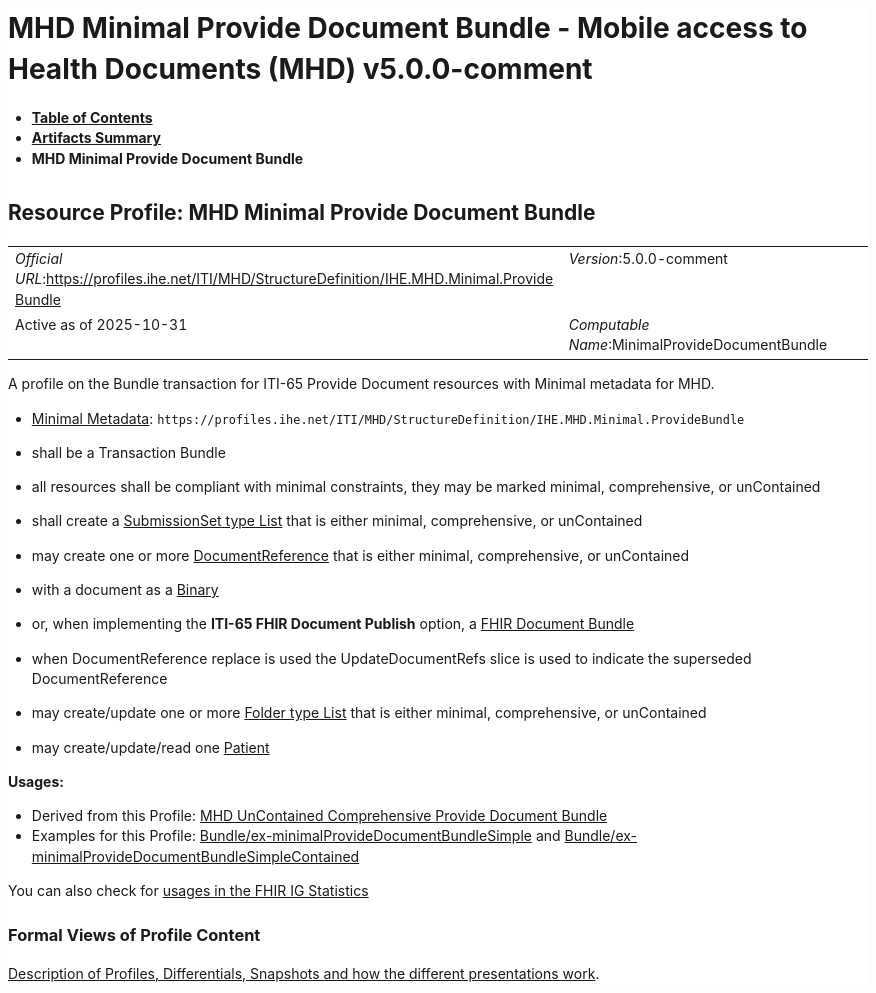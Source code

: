 # MHD Minimal Provide Document Bundle - Mobile access to Health Documents (MHD) v5.0.0-comment

* [**Table of Contents**](toc.md)
* [**Artifacts Summary**](artifacts.md)
* **MHD Minimal Provide Document Bundle**

## Resource Profile: MHD Minimal Provide Document Bundle 

| | |
| :--- | :--- |
| *Official URL*:https://profiles.ihe.net/ITI/MHD/StructureDefinition/IHE.MHD.Minimal.ProvideBundle | *Version*:5.0.0-comment |
| Active as of 2025-10-31 | *Computable Name*:MinimalProvideDocumentBundle |

 
A profile on the Bundle transaction for ITI-65 Provide Document resources with Minimal metadata for MHD. 
* [Minimal Metadata](StructureDefinition-IHE.MHD.Minimal.ProvideBundle.md): `https://profiles.ihe.net/ITI/MHD/StructureDefinition/IHE.MHD.Minimal.ProvideBundle` 
* shall be a Transaction Bundle
* all resources shall be compliant with minimal constraints, they may be marked minimal, comprehensive, or unContained
* shall create a [SubmissionSet type List](StructureDefinition-IHE.MHD.Minimal.SubmissionSet.md) that is either minimal, comprehensive, or unContained
* may create one or more [DocumentReference](StructureDefinition-IHE.MHD.Minimal.DocumentReference.md) that is either minimal, comprehensive, or unContained 
* with a document as a [Binary](http://hl7.org/fhir/R5/binary.html)
* or, when implementing the **ITI-65 FHIR Document Publish** option, a [FHIR Document Bundle](http://hl7.org/fhir/R5/bundle.html)
 
* when DocumentReference replace is used the UpdateDocumentRefs slice is used to indicate the superseded DocumentReference
* may create/update one or more [Folder type List](StructureDefinition-IHE.MHD.Minimal.Folder.md) that is either minimal, comprehensive, or unContained
* may create/update/read one [Patient](http://hl7.org/fhir/R5/patient.html)
 
 

**Usages:**

* Derived from this Profile: [MHD UnContained Comprehensive Provide Document Bundle](StructureDefinition-IHE.MHD.UnContained.Comprehensive.ProvideBundle.md)
* Examples for this Profile: [Bundle/ex-minimalProvideDocumentBundleSimple](Bundle-ex-minimalProvideDocumentBundleSimple.md) and [Bundle/ex-minimalProvideDocumentBundleSimpleContained](Bundle-ex-minimalProvideDocumentBundleSimpleContained.md)

You can also check for [usages in the FHIR IG Statistics](https://packages2.fhir.org/xig/ihe.iti.mhd|current/StructureDefinition/IHE.MHD.Minimal.ProvideBundle)

### Formal Views of Profile Content

 [Description of Profiles, Differentials, Snapshots and how the different presentations work](http://build.fhir.org/ig/FHIR/ig-guidance/readingIgs.html#structure-definitions). 
